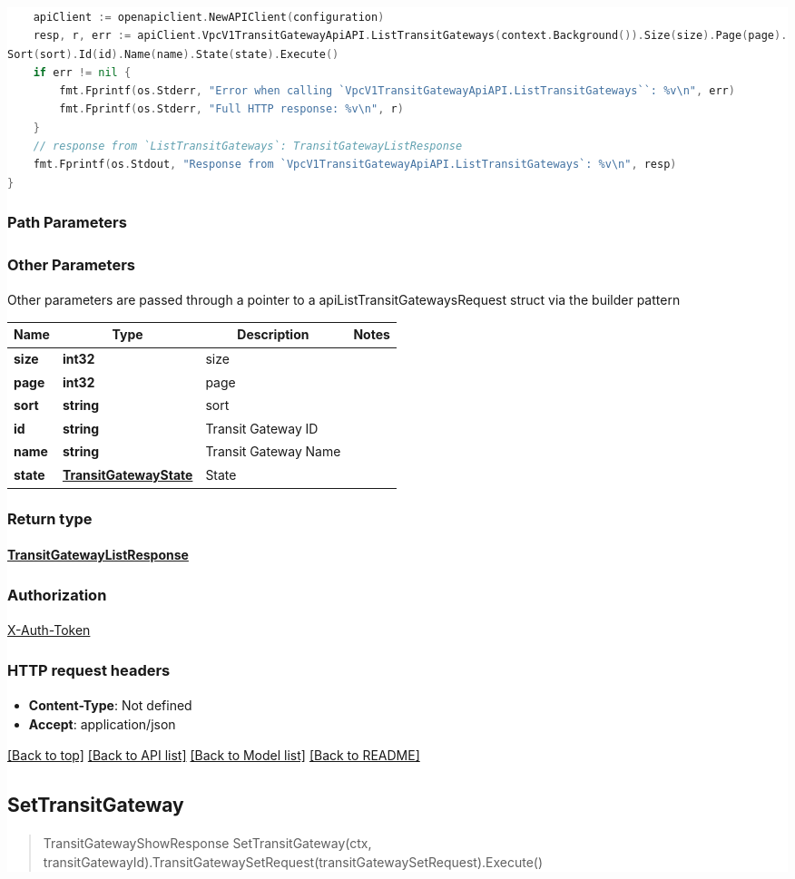 ```go
	apiClient := openapiclient.NewAPIClient(configuration)
	resp, r, err := apiClient.VpcV1TransitGatewayApiAPI.ListTransitGateways(context.Background()).Size(size).Page(page).Sort(sort).Id(id).Name(name).State(state).Execute()
	if err != nil {
		fmt.Fprintf(os.Stderr, "Error when calling `VpcV1TransitGatewayApiAPI.ListTransitGateways``: %v\n", err)
		fmt.Fprintf(os.Stderr, "Full HTTP response: %v\n", r)
	}
	// response from `ListTransitGateways`: TransitGatewayListResponse
	fmt.Fprintf(os.Stdout, "Response from `VpcV1TransitGatewayApiAPI.ListTransitGateways`: %v\n", resp)
}
```

### Path Parameters



### Other Parameters

Other parameters are passed through a pointer to a apiListTransitGatewaysRequest struct via the builder pattern


Name | Type | Description  | Notes
------------- | ------------- | ------------- | -------------
 **size** | **int32** | size | 
 **page** | **int32** | page | 
 **sort** | **string** | sort | 
 **id** | **string** | Transit Gateway ID | 
 **name** | **string** | Transit Gateway Name | 
 **state** | [**TransitGatewayState**](TransitGatewayState.md) | State | 

### Return type

[**TransitGatewayListResponse**](TransitGatewayListResponse.md)

### Authorization

[X-Auth-Token](../README.md#X-Auth-Token)

### HTTP request headers

- **Content-Type**: Not defined
- **Accept**: application/json

[[Back to top]](#) [[Back to API list]](../README.md#documentation-for-api-endpoints)
[[Back to Model list]](../README.md#documentation-for-models)
[[Back to README]](../README.md)


## SetTransitGateway

> TransitGatewayShowResponse SetTransitGateway(ctx, transitGatewayId).TransitGatewaySetRequest(transitGatewaySetRequest).Execute()
